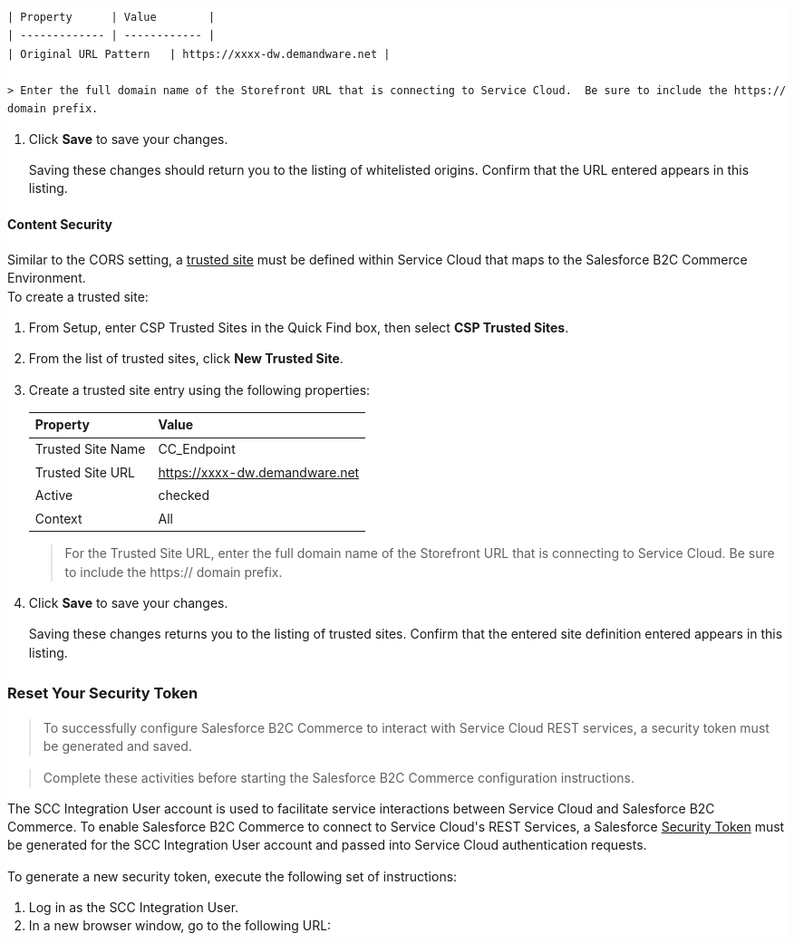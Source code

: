 	| Property      | Value        |
	| ------------- | ------------ |
	| Original URL Pattern   | https://xxxx-dw.demandware.net |
	
	> Enter the full domain name of the Storefront URL that is connecting to Service Cloud.  Be sure to include the https:// domain prefix.

1. Click **Save** to save your changes.

	Saving these changes should return you to the listing of whitelisted origins.  Confirm that the URL entered appears in this listing.

#### Content Security
Similar to the CORS setting, a [trusted site](https://help.salesforce.com/articleView?id=csp_trusted_sites.htm&type=0) must be defined within Service Cloud that maps to the Salesforce B2C Commerce Environment.    
To create a trusted site:

1. From Setup, enter CSP Trusted Sites in the Quick Find box, then select **CSP Trusted Sites**.
1. From the list of trusted sites, click **New Trusted Site**.
1. Create a trusted site entry using the following properties:

	| Property      | Value        |
	| ------------- | ------------ |
	| Trusted Site Name | CC_Endpoint |
	| Trusted Site URL  | https://xxxx-dw.demandware.net |
	| Active | checked |
	| Context | All |
	
	> For the Trusted Site URL, enter the full domain name of the Storefront URL that is connecting to Service Cloud.  Be sure to include the https:// domain prefix.

1. Click **Save** to save your changes.

	Saving these changes returns you to the listing of trusted sites.  Confirm that the entered site definition entered appears in this listing.

### Reset Your Security Token

>To successfully configure Salesforce B2C Commerce to interact with Service Cloud REST services, a security token must be generated and saved.

> Complete these activities before starting the Salesforce B2C Commerce configuration instructions.

The SCC Integration User account is used to facilitate service interactions between Service Cloud and Salesforce B2C Commerce.  To enable Salesforce B2C Commerce to connect to Service Cloud's REST Services, a Salesforce [Security Token](https://help.salesforce.com/articleView?id=user_security_token.htm&type=5) must be generated for the SCC Integration User account and passed into Service Cloud authentication requests.

To generate a new security token, execute the following set of instructions:

1. Log in as the SCC Integration User.
1. In a new browser window, go to the following URL:
